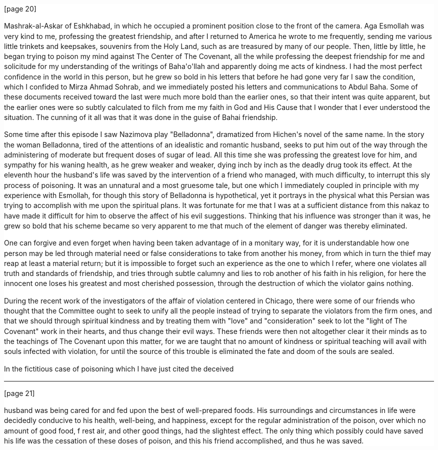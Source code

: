 \[page 20\]

Mashrak-al-Askar of Eshkhabad, in which he occupied a prominent position close to the front of the camera. Aga Esmollah was very kind to me, professing the greatest friendship, and after I returned to America he wrote to me frequently, sending me various little trinkets and keepsakes, souvenirs from the Holy Land, such as are treasured by many of our people. Then, little by little, he began trying to poison my mind against The Center of The Covenant, all the while professing the deepest friendship for me and solicitude for my understanding of the writings of Baha'o'llah and apparently doing me acts of kindness. I had the most perfect confidence in the world in this person, but he grew so bold in his letters that before he had gone very far I saw the condition, which I confided to Mirza Ahmad Sohrab, and we immediately posted his letters and communications to Abdul Baha. Some of these documents received toward the last were much more bold than the earlier ones, so that their intent was quite apparent, but the earlier ones were so subtly calculated to filch from me my faith in God and His Cause that I wonder that I ever understood the situation. The cunning of it all was that it was done in the guise of Bahai friendship.

Some time after this episode I saw Nazimova play "Belladonna", dramatized from Hichen's novel of the same name. In the story the woman Belladonna, tired of the attentions of an idealistic and romantic husband, seeks to put him out of the way through the administering of moderate but frequent doses of sugar of lead. All this time she was professing the greatest love for him, and sympathy for his waning health, as he grew weaker and weaker, dying inch by inch as the deadly drug took its effect. At the eleventh hour the husband's life was saved by the intervention of a friend who managed, with much difficulty, to interrupt this sly process of poisoning. It was an unnatural and a most gruesome tale, but one which I immediately coupled in principle with my experience with Esmollah, for though this story of Belladonna is hypothetical, yet it portrays in the physical what this Persian was trying to accomplish with me upon the spiritual plans. It was fortunate for me that I was at a sufficient distance from this nakaz to have made it difficult for him to observe the affect of his evil suggestions. Thinking that his influence was stronger than it was, he grew so bold that his scheme became so very apparent to me that much of the element of danger was thereby eliminated.

One can forgive and even forget when having been taken advantage of in a monitary way, for it is understandable how one person may be led through material need or false considerations to take from another his money, from which in turn the thief may reap at least a material return; but it is impossible to forget such an experience as the one to which I refer, where one violates all truth and standards of friendship, and tries through subtle calumny and lies to rob another of his faith in his religion, for here the innocent one loses his greatest and most cherished possession, through the destruction of which the violator gains nothing.

During the recent work of the investigators of the affair of violation centered in Chicago, there were some of our friends who thought that the Committee ought to seek to unify all the people instead of trying to separate the violators from the firm ones, and that we should through spiritual kindness and by treating them with "love" and "consideration" seek to lot the "light of The Covenant" work in their hearts, and thus change their evil ways. These friends were then not altogether clear it their minds as to the teachings of The Covenant upon this matter, for we are taught that no amount of kindness or spiritual teaching will avail with souls infected with violation, for until the source of this trouble is eliminated the fate and doom of the souls are sealed.

In the fictitious case of poisoning which I have just cited the deceived

* * *

\[page 21\]

husband was being cared for and fed upon the best of well-prepared foods. His surroundings and circumstances in life were decidedly conducive to his health, well-being, and happiness, except for the regular administration of the poison, over which no amount of good food, f rest air, and other good things, had the slightest effect. The only thing which possibly could have saved his life was the cessation of these doses of poison, and this his friend accomplished, and thus he was saved.

